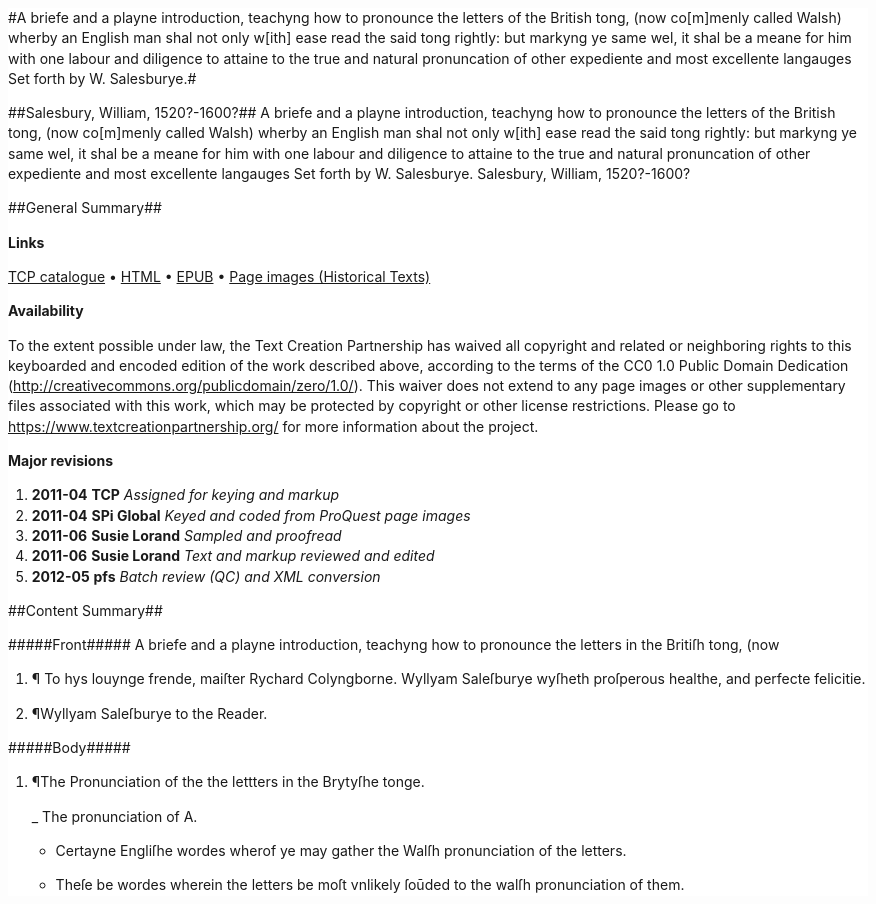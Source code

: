 #A briefe and a playne introduction, teachyng how to pronounce the letters of the British tong, (now co[m]menly called Walsh) wherby an English man shal not only w[ith] ease read the said tong rightly: but markyng ye same wel, it shal be a meane for him with one labour and diligence to attaine to the true and natural pronuncation of other expediente and most excellente langauges Set forth by W. Salesburye.#

##Salesbury, William, 1520?-1600?##
A briefe and a playne introduction, teachyng how to pronounce the letters of the British tong, (now co[m]menly called Walsh) wherby an English man shal not only w[ith] ease read the said tong rightly: but markyng ye same wel, it shal be a meane for him with one labour and diligence to attaine to the true and natural pronuncation of other expediente and most excellente langauges Set forth by W. Salesburye.
Salesbury, William, 1520?-1600?

##General Summary##

**Links**

[TCP catalogue](http://www.ota.ox.ac.uk/tcp/)  • 
[HTML](http://tei.it.ox.ac.uk/tcp/Texts-HTML/free/A11/A11356.html)  • 
[EPUB](http://tei.it.ox.ac.uk/tcp/Texts-EPUB/free/A11/A11356.epub) • 
[Page images (Historical Texts)](https://historicaltexts.jisc.ac.uk/eebo-99837729e)

**Availability**

To the extent possible under law, the Text Creation Partnership has waived all copyright and related or neighboring rights to this keyboarded and encoded edition of the work described above, according to the terms of the CC0 1.0 Public Domain Dedication (http://creativecommons.org/publicdomain/zero/1.0/). This waiver does not extend to any page images or other supplementary files associated with this work, which may be protected by copyright or other license restrictions. Please go to https://www.textcreationpartnership.org/ for more information about the project.

**Major revisions**

1. __2011-04__ __TCP__ *Assigned for keying and markup*
1. __2011-04__ __SPi Global__ *Keyed and coded from ProQuest page images*
1. __2011-06__ __Susie Lorand__ *Sampled and proofread*
1. __2011-06__ __Susie Lorand__ *Text and markup reviewed and edited*
1. __2012-05__ __pfs__ *Batch review (QC) and XML conversion*

##Content Summary##

#####Front#####
A briefe and a playne introduction, teachyng how to pronounce the letters in the Britiſh tong, (now 
1. ¶ To hys louynge frende, maiſter Rychard Colyngborne. Wyllyam Saleſburye wyſheth proſperous healthe, and perfecte felicitie.

1. ¶Wyllyam Saleſburye to the Reader.

#####Body#####

1. ¶The Pronunciation of the the lettters in the Brytyſhe tonge.

    _ The pronunciation of A.

      * Certayne Engliſhe wordes wherof ye may gather the Walſh pronunciation of the letters.

      * Theſe be wordes wherein the letters be moſt vnlikely ſoūded to the walſh pronunciation of them.
